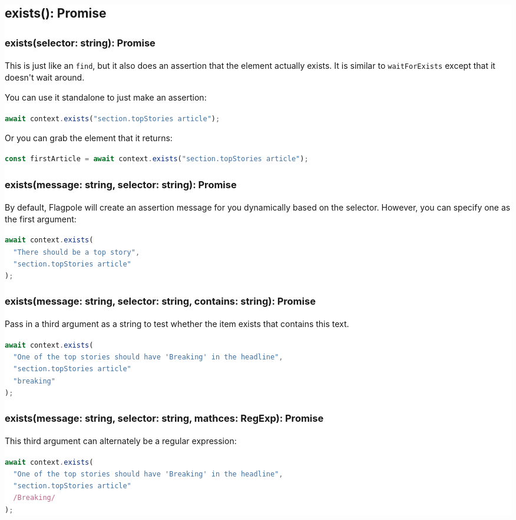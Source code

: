 ## exists(): Promise<iValue>

### exists(selector: string): Promise<iValue>

This is just like an `find`, but it also does an assertion that the element actually exists. It is similar to `waitForExists` except that it doesn't wait around.

You can use it standalone to just make an assertion:

```javascript
await context.exists("section.topStories article");
```

Or you can grab the element that it returns:

```javascript
const firstArticle = await context.exists("section.topStories article");
```

### exists(message: string, selector: string): Promise<iValue>

By default, Flagpole will create an assertion message for you dynamically based on the selector. However, you can specify one as the first argument:

```javascript
await context.exists(
  "There should be a top story",
  "section.topStories article"
);
```

### exists(message: string, selector: string, contains: string): Promise<iValue>

Pass in a third argument as a string to test whether the item exists that contains this text.

```javascript
await context.exists(
  "One of the top stories should have 'Breaking' in the headline",
  "section.topStories article"
  "breaking"
);
```

### exists(message: string, selector: string, mathces: RegExp): Promise<iValue>

This third argument can alternately be a regular expression:

```javascript
await context.exists(
  "One of the top stories should have 'Breaking' in the headline",
  "section.topStories article"
  /Breaking/
);
```
